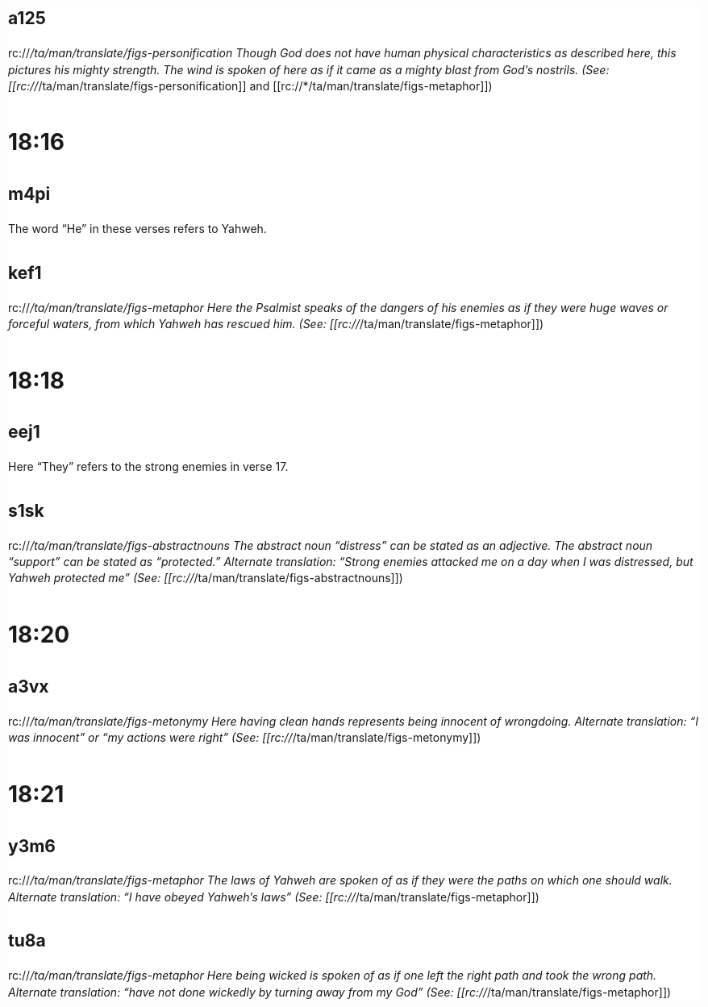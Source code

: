 ## a125
rc://*/ta/man/translate/figs-personification
Though God does not have human physical characteristics as described here, this pictures his mighty strength. The wind is spoken of here as if it came as a mighty blast from God’s nostrils. (See: [[rc://*/ta/man/translate/figs-personification]] and [[rc://*/ta/man/translate/figs-metaphor]])

# 18:16
## m4pi
The word “He” in these verses refers to Yahweh.

## kef1
rc://*/ta/man/translate/figs-metaphor
Here the Psalmist speaks of the dangers of his enemies as if they were huge waves or forceful waters, from which Yahweh has rescued him. (See: [[rc://*/ta/man/translate/figs-metaphor]])

# 18:18
## eej1
Here “They” refers to the strong enemies in verse 17.

## s1sk
rc://*/ta/man/translate/figs-abstractnouns
The abstract noun “distress” can be stated as an adjective. The abstract noun “support” can be stated as “protected.” Alternate translation: “Strong enemies attacked me on a day when I was distressed, but Yahweh protected me” (See: [[rc://*/ta/man/translate/figs-abstractnouns]])

# 18:20
## a3vx
rc://*/ta/man/translate/figs-metonymy
Here having clean hands represents being innocent of wrongdoing. Alternate translation: “I was innocent” or “my actions were right” (See: [[rc://*/ta/man/translate/figs-metonymy]])

# 18:21
## y3m6
rc://*/ta/man/translate/figs-metaphor
The laws of Yahweh are spoken of as if they were the paths on which one should walk. Alternate translation: “I have obeyed Yahweh’s laws” (See: [[rc://*/ta/man/translate/figs-metaphor]])

## tu8a
rc://*/ta/man/translate/figs-metaphor
Here being wicked is spoken of as if one left the right path and took the wrong path. Alternate translation: “have not done wickedly by turning away from my God” (See: [[rc://*/ta/man/translate/figs-metaphor]])
